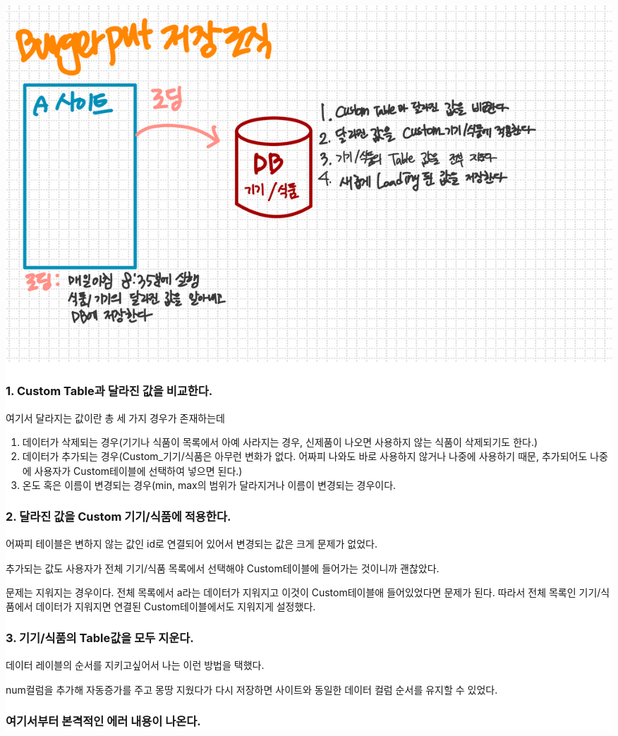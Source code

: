 ![Untitled](../assets/images/postImg/240316_Burgerput3Problems/Untitled%201.png)

### 1. Custom Table과 달라진 값을 비교한다.

여기서 달라지는 값이란 총 세 가지 경우가 존재하는데

1. 데이터가 삭제되는 경우(기기나 식품이 목록에서 아예 사라지는 경우, 신제품이 나오면 사용하지 않는 식품이 삭제되기도 한다.)
2. 데이터가 추가되는 경우(Custom_기기/식품은 아무런 변화가 없다. 어짜피 나와도 바로 사용하지 않거나 나중에 사용하기 때문, 추가되어도 나중에 사용자가 Custom테이블에 선택하여 넣으면 된다.)
3. 온도 혹은 이름이 변경되는 경우(min, max의 범위가 달라지거나 이름이 변경되는 경우이다.

### 2. 달라진 값을 Custom 기기/식품에 적용한다.

어짜피 테이블은 변하지 않는 값인 id로 연결되어 있어서 변경되는 값은 크게 문제가 없었다.

추가되는 값도 사용자가 전체 기기/식품 목록에서 선택해야 Custom테이블에 들어가는 것이니까 괜찮았다.

문제는 지워지는 경우이다. 전체 목록에서 a라는 데이터가 지워지고 이것이 Custom테이블애 들어있었다면 문제가 된다. 따라서 전체 목록인 기기/식품에서 데이터가 지워지면 연결된 Custom테이블에서도 지워지게 설정했다.

### 3. 기기/식품의 Table값을 모두 지운다.

데이터 레이블의 순서를 지키고싶어서 나는 이런 방법을 택했다. 

num컬럼을 추가해 자동증가를 주고 몽땅 지웠다가 다시 저장하면 사이트와 동일한 데이터 컬럼 순서를 유지할 수 있었다. 

### 여기서부터 본격적인 에러 내용이 나온다.

